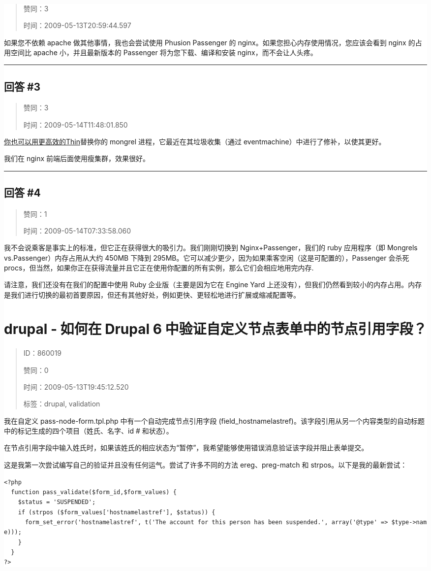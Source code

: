 > 赞同：3
> 
> 时间：2009-05-13T20:59:44.597

如果您不依赖 apache 做其他事情，我也会尝试使用 Phusion Passenger 的 nginx。如果您担心内存使用情况，您应该会看到 nginx 的占用空间比 apache 小，并且最新版本的 Passenger 将为您下载、编译和安装 nginx，而不会让人头疼。

* * *

## 回答 #3

> 赞同：3
> 
> 时间：2009-05-14T11:48:01.850

[你也可以用更高效的Thin](http://code.macournoyer.com/thin/)替换你的 mongrel 进程，它最近在其垃圾收集（通过 eventmachine）中进行了修补，以使其更好。

我们在 nginx 前端后面使用瘦集群，效果很好。

* * *

## 回答 #4

> 赞同：1
> 
> 时间：2009-05-14T07:33:58.060

我不会说乘客是事实上的标准，但它正在获得很大的吸引力。我们刚刚切换到 Nginx+Passenger，我们的 ruby​​ 应用程序（即 Mongrels vs.Passenger）内存占用从大约 450MB 下降到 295MB。它可以减少更少，因为如果乘客空闲（这是可配置的），Passenger 会杀死 procs，但当然，如果你正在获得流量并且它正在使用你配置的所有实例，那么它们会相应地用完内存.

请注意，我们还没有在我们的配置中使用 Ruby 企业版（主要是因为它在 Engine Yard 上还没有），但我们仍然看到较小的内存占用。内存是我们进行切换的最初首要原因，但还有其他好处，例如更快、更轻松地进行扩展或缩减配置等。

# drupal - 如何在 Drupal 6 中验证自定义节点表单中的节点引用字段？

> ID：860019
> 
> 赞同：0
> 
> 时间：2009-05-13T19:45:12.520
> 
> 标签：drupal, validation

我在自定义 pass-node-form.tpl.php 中有一个自动完成节点引用字段 (field_hostnamelastref)。该字段引用从另一个内容类型的自动标题中的标记生成的四个项目（姓氏、名字、id # 和状态）。

在节点引用字段中输入姓氏时，如果该姓氏的相应状态为“暂停”，我希望能够使用错误消息验证该字段并阻止表单提交。

这是我第一次尝试编写自己的验证并且没有任何运气。尝试了许多不同的方法 ereg、preg-match 和 strpos。以下是我的最新尝试：

```
<?php
  function pass_validate($form_id,$form_values) {
    $status = 'SUSPENDED';
    if (strpos ($form_values['hostnamelastref'], $status)) {
      form_set_error('hostnamelastref', t('The account for this person has been suspended.', array('@type' => $type->name)));
    }
  }
?> 
```
